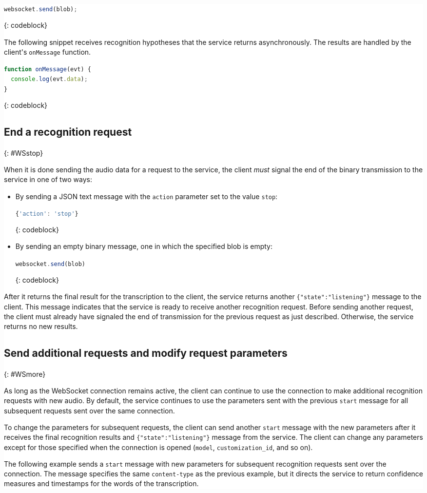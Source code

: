 ```javascript
websocket.send(blob);
```
{: codeblock}

The following snippet receives recognition hypotheses that the service returns asynchronously. The results are handled by the client's `onMessage` function.

```javascript
function onMessage(evt) {
  console.log(evt.data);
}
```
{: codeblock}

## End a recognition request
{: #WSstop}

When it is done sending the audio data for a request to the service, the client *must* signal the end of the binary transmission to the service in one of two ways:

-   By sending a JSON text message with the `action` parameter set to the value `stop`:

    ```javascript
    {'action': 'stop'}
    ```
    {: codeblock}

-   By sending an empty binary message, one in which the specified blob is empty:

    ```javascript
    websocket.send(blob)
    ```
    {: codeblock}

After it returns the final result for the transcription to the client, the service returns another `{"state":"listening"}` message to the client. This message indicates that the service is ready to receive another recognition request. Before sending another request, the client must already have signaled the end of transmission for the previous request as just described. Otherwise, the service returns no new results.

## Send additional requests and modify request parameters
{: #WSmore}

As long as the WebSocket connection remains active, the client can continue to use the connection to make additional recognition requests with new audio. By default, the service continues to use the parameters sent with the previous `start` message for all subsequent requests sent over the same connection.

To change the parameters for subsequent requests, the client can send another `start` message with the new parameters after it receives the final recognition results and `{"state":"listening"}` message from the service. The client can change any parameters except for those specified when the connection is opened (`model`, `customization_id`, and so on).

The following example sends a `start` message with new parameters for subsequent recognition requests sent over the connection. The message specifies the same `content-type` as the previous example, but it directs the service to return confidence measures and timestamps for the words of the transcription.
